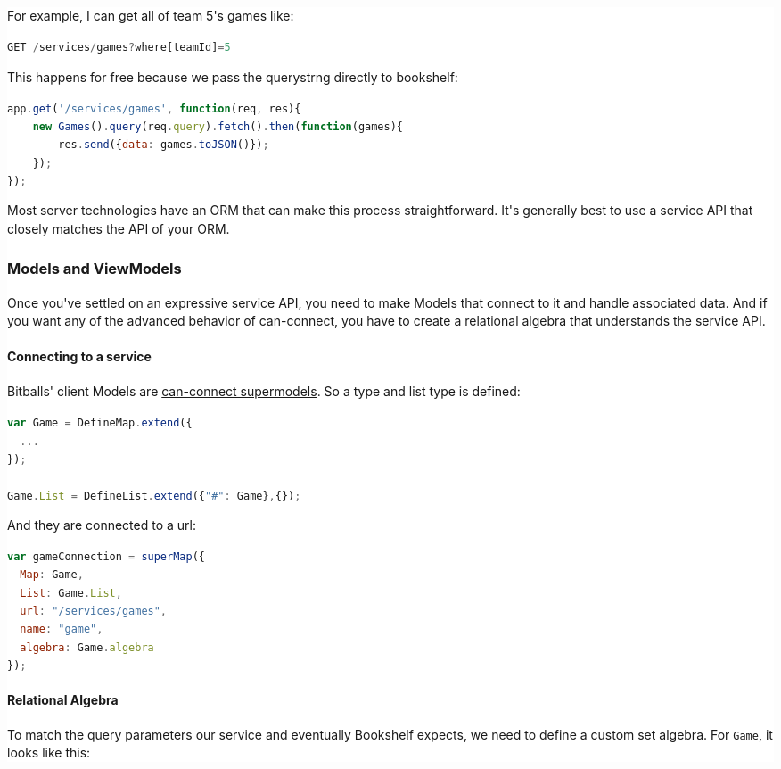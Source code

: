 For example, I can get all of team 5's games like:

```js
GET /services/games?where[teamId]=5
```

This happens for free because we pass the querystrng directly to bookshelf:

```js
app.get('/services/games', function(req, res){
	new Games().query(req.query).fetch().then(function(games){
		res.send({data: games.toJSON()});
	});
});
```

Most server technologies have an ORM that can make this process
straightforward.  It's generally best to use a service API that
closely matches the API of your ORM.

### Models and ViewModels

Once you've settled on an expressive service API, you need
to make Models that connect to it and handle associated data. And if you want
any of the advanced behavior of [can-connect](https://canjs.com/doc/can-connect.html), you have
to create a relational algebra that understands the service API.

#### Connecting to a service

Bitballs' client Models are [can-connect supermodels](https://canjs.com/doc/can-connect.html/doc/can-connect%7Ccan%7Csuper-map.html).  So a type and list type is defined:

```js
var Game = DefineMap.extend({
  ...
});

Game.List = DefineList.extend({"#": Game},{});
```

And they are connected to a url:

```js
var gameConnection = superMap({
  Map: Game,
  List: Game.List,
  url: "/services/games",
  name: "game",
  algebra: Game.algebra
});
```

#### Relational Algebra

To match the query parameters our service and eventually Bookshelf
expects, we need to define a custom set algebra. For `Game`, it looks like this:
